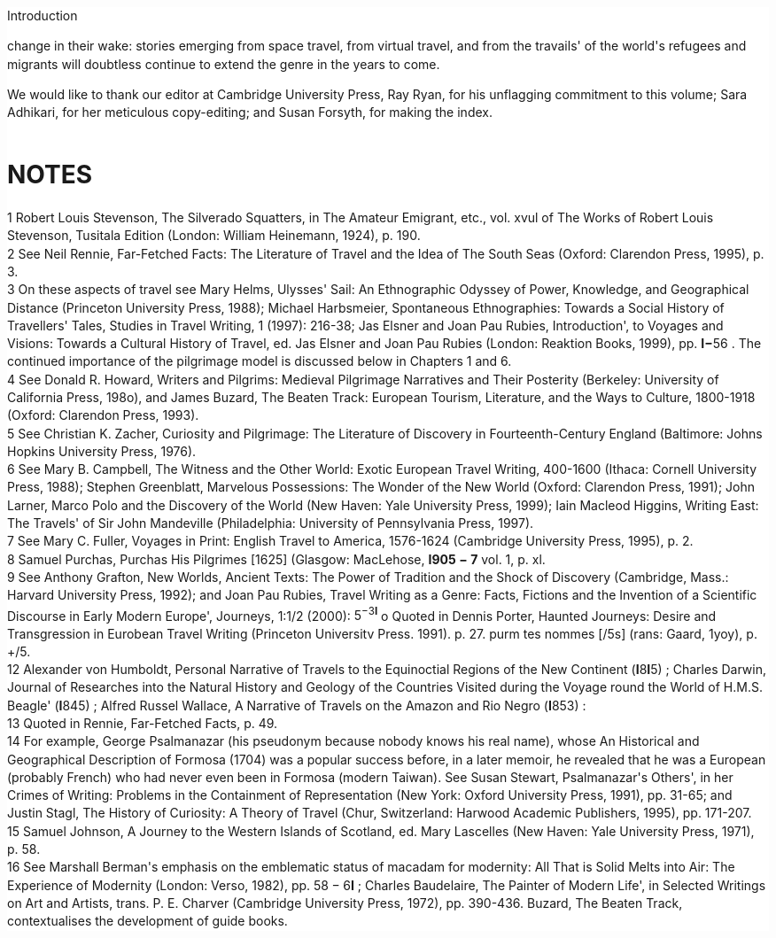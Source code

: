 Introduction

change in their wake: stories emerging from space travel, from virtual travel, and from the travails' of the world's refugees and migrants will doubtless continue to extend the genre in the years to come.

We would like to thank our editor at Cambridge University Press, Ray Ryan, for his unflagging commitment to this volume; Sara Adhikari, for her meticulous copy-editing; and Susan Forsyth, for making the index.

# NOTES

1 Robert Louis Stevenson, The Silverado Squatters, in The Amateur Emigrant, etc., vol. xvul of The Works of Robert Louis Stevenson, Tusitala Edition (London: William Heinemann, 1924), p. 190.   
2 See Neil Rennie, Far-Fetched Facts: The Literature of Travel and the Idea of The South Seas (Oxford: Clarendon Press, 1995), p. 3.   
3 On these aspects of travel see Mary Helms, Ulysses' Sail: An Ethnographic Odyssey of Power, Knowledge, and Geographical Distance (Princeton University Press, 1988); Michael Harbsmeier, Spontaneous Ethnographies: Towards a Social History of Travellers' Tales, Studies in Travel Writing, 1 (1997): 216-38; Jas Elsner and Joan Pau Rubies, Introduction', to Voyages and Visions: Towards a Cultural History of Travel, ed. Jas Elsner and Joan Pau Rubies (London: Reaktion Books, 1999), pp. $\mathbf { I } \mathbf { - } 5 6$ . The continued importance of the pilgrimage model is discussed below in Chapters 1 and 6.   
4 See Donald R. Howard, Writers and Pilgrims: Medieval Pilgrimage Narratives and Their Posterity (Berkeley: University of California Press, 198o), and James Buzard, The Beaten Track: European Tourism, Literature, and the Ways to Culture, 1800-1918 (Oxford: Clarendon Press, 1993).   
5 See Christian K. Zacher, Curiosity and Pilgrimage: The Literature of Discovery in Fourteenth-Century England (Baltimore: Johns Hopkins University Press, 1976).   
6 See Mary B. Campbell, The Witness and the Other World: Exotic European Travel Writing, 400-1600 (Ithaca: Cornell University Press, 1988); Stephen Greenblatt, Marvelous Possessions: The Wonder of the New World (Oxford: Clarendon Press, 1991); John Larner, Marco Polo and the Discovery of the World (New Haven: Yale University Press, 1999); Iain Macleod Higgins, Writing East: The Travels' of Sir John Mandeville (Philadelphia: University of Pennsylvania Press, 1997).   
7 See Mary C. Fuller, Voyages in Print: English Travel to America, 1576-1624 (Cambridge University Press, 1995), p. 2.   
8 Samuel Purchas, Purchas His Pilgrimes [1625] (Glasgow: MacLehose, $\mathbf { I 9 0 5 - 7 }$ vol. 1, p. xl.   
9 See Anthony Grafton, New Worlds, Ancient Texts: The Power of Tradition and the Shock of Discovery (Cambridge, Mass.: Harvard University Press, 1992); and Joan Pau Rubies, Travel Writing as a Genre: Facts, Fictions and the Invention of a Scientific Discourse in Early Modern Europe', Journeys, 1:1/2 (2000): $5 ^ { - 3 \mathbf { I } }$ o Quoted in Dennis Porter, Haunted Journeys: Desire and Transgression in Eurobean Travel Writing (Princeton Universitv Press. 1991). p. 27. purm tes nommes [/5s] (rans: Gaard, 1yoy), p. +/5.   
12 Alexander von Humboldt, Personal Narrative of Travels to the Equinoctial Regions of the New Continent $\left( \mathbf { I } 8 \mathbf { I } 5 \right)$ ; Charles Darwin, Journal of Researches into the Natural History and Geology of the Countries Visited during the Voyage round the World of H.M.S. Beagle' $\left( \mathbf { I } 8 4 5 \right)$ ; Alfred Russel Wallace, A Narrative of Travels on the Amazon and Rio Negro $\left( \mathbf { I } 8 5 3 \right)$ :   
13 Quoted in Rennie, Far-Fetched Facts, p. 49.   
14 For example, George Psalmanazar (his pseudonym because nobody knows his real name), whose An Historical and Geographical Description of Formosa (1704) was a popular success before, in a later memoir, he revealed that he was a European (probably French) who had never even been in Formosa (modern Taiwan). See Susan Stewart, Psalmanazar's Others', in her Crimes of Writing: Problems in the Containment of Representation (New York: Oxford University Press, 1991), pp. 31-65; and Justin Stagl, The History of Curiosity: A Theory of Travel (Chur, Switzerland: Harwood Academic Publishers, 1995), pp. 171-207.   
15 Samuel Johnson, A Journey to the Western Islands of Scotland, ed. Mary Lascelles (New Haven: Yale University Press, 1971), p. 58.   
16 See Marshall Berman's emphasis on the emblematic status of macadam for modernity: All That is Solid Melts into Air: The Experience of Modernity (London: Verso, 1982), pp. ${ 5 8 - 6 \mathbf { I } }$ ; Charles Baudelaire, The Painter of Modern Life', in Selected Writings on Art and Artists, trans. P. E. Charver (Cambridge University Press, 1972), pp. 390-436. Buzard, The Beaten Track, contextualises the development of guide books.   